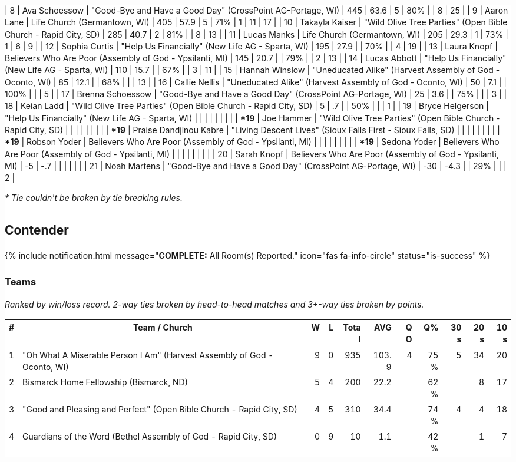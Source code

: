 | 8 | Ava Schoessow | "Good-Bye and Have a Good Day" (CrossPoint AG-Portage, WI) | 445 | 63.6 | 5 | 80% |  | 8 | 25 |
| 9 | Aaron Lane | Life Church (Germantown, WI) | 405 | 57.9 | 5 | 71% | 1 | 11 | 17 |
| 10 | Takayla Kaiser | "Wild Olive Tree Parties" (Open Bible Church - Rapid City, SD) | 285 | 40.7 | 2 | 81% |  | 8 | 13 |
| 11 | Lucas Manks | Life Church (Germantown, WI) | 205 | 29.3 | 1 | 73% | 1 | 6 | 9 |
| 12 | Sophia Curtis | "Help Us Financially" (New Life AG - Sparta, WI) | 195 | 27.9 |  | 70% |  | 4 | 19 |
| 13 | Laura Knopf | Believers Who Are Poor (Assembly of God - Ypsilanti, MI) | 145 | 20.7 |  | 79% |  | 2 | 13 |
| 14 | Lucas Abbott | "Help Us Financially" (New Life AG - Sparta, WI) | 110 | 15.7 |  | 67% |  | 3 | 11 |
| 15 | Hannah Winslow | "Uneducated Alike" (Harvest Assembly of God - Oconto, WI) | 85 | 12.1 |  | 68% |  |  | 13 |
| 16 | Callie Nellis | "Uneducated Alike" (Harvest Assembly of God - Oconto, WI) | 50 | 7.1 |  | 100% |  |  | 5 |
| 17 | Brenna Schoessow | "Good-Bye and Have a Good Day" (CrossPoint AG-Portage, WI) | 25 | 3.6 |  | 75% |  |  | 3 |
| 18 | Keian Ladd | "Wild Olive Tree Parties" (Open Bible Church - Rapid City, SD) | 5 | .7 |  | 50% |  |  | 1 |
| 19 | Bryce Helgerson | "Help Us Financially" (New Life AG - Sparta, WI) |  |  |  |  |  |  |  |
| **\*19** | Joe Hammer | "Wild Olive Tree Parties" (Open Bible Church - Rapid City, SD) |  |  |  |  |  |  |  |
| **\*19** | Praise Dandjinou Kabre | "Living Descent Lives" (Sioux Falls First - Sioux Falls, SD) |  |  |  |  |  |  |  |
| **\*19** | Robson Yoder | Believers Who Are Poor (Assembly of God - Ypsilanti, MI) |  |  |  |  |  |  |  |
| **\*19** | Sedona Yoder | Believers Who Are Poor (Assembly of God - Ypsilanti, MI) |  |  |  |  |  |  |  |
| 20 | Sarah Knopf | Believers Who Are Poor (Assembly of God - Ypsilanti, MI) | -5 | -.7 |  |  |  |  |  |
| 21 | Noah Martens | "Good-Bye and Have a Good Day" (CrossPoint AG-Portage, WI) | -30 | -4.3 |  | 29% |  |  | 2 |

*\* Tie couldn't be broken by tie breaking rules.*

## Contender

{% include notification.html
   message="<b>COMPLETE:</b> All Room(s) Reported."
   icon="fas fa-info-circle"
   status="is-success" %}


### Teams

*Ranked by win/loss record. 2-way ties broken by head-to-head matches and 3+-way ties broken by points.*

| # | Team / Church | W | L | Total | AVG | QO | Q% | 30s | 20s | 10s |
|--:|---|--:|--:|--:|--:|--:|--:|--:|--:|--:|
| 1 | "Oh What A Miserable Person I Am" (Harvest Assembly of God - Oconto, WI) | 9 | 0 | 935 | 103.9 | 4 | 75% | 5 | 34 | 20 |
| 2 | Bismarck Home Fellowship (Bismarck, ND) | 5 | 4 | 200 | 22.2 |  | 62% |  | 8 | 17 |
| 3 | "Good and Pleasing and Perfect" (Open Bible Church - Rapid City, SD) | 4 | 5 | 310 | 34.4 |  | 74% | 4 | 4 | 18 |
| 4 | Guardians of the Word (Bethel Assembly of God - Rapid City, SD) | 0 | 9 | 10 | 1.1 |  | 42% |  | 1 | 7 |

